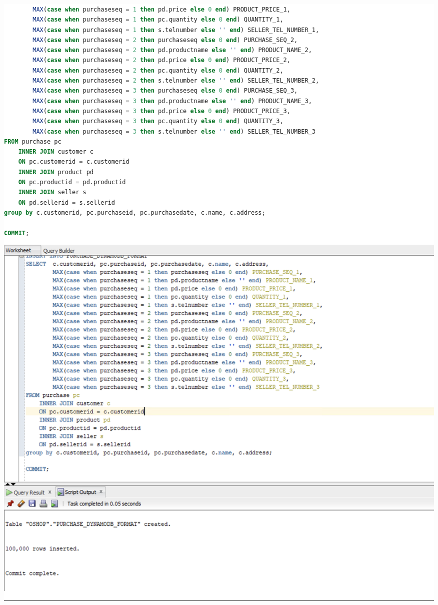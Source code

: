 ~~~ sql
        MAX(case when purchaseseq = 1 then pd.price else 0 end) PRODUCT_PRICE_1,
        MAX(case when purchaseseq = 1 then pc.quantity else 0 end) QUANTITY_1,
        MAX(case when purchaseseq = 1 then s.telnumber else '' end) SELLER_TEL_NUMBER_1,
        MAX(case when purchaseseq = 2 then purchaseseq else 0 end) PURCHASE_SEQ_2,
        MAX(case when purchaseseq = 2 then pd.productname else '' end) PRODUCT_NAME_2,
        MAX(case when purchaseseq = 2 then pd.price else 0 end) PRODUCT_PRICE_2,
        MAX(case when purchaseseq = 2 then pc.quantity else 0 end) QUANTITY_2,
        MAX(case when purchaseseq = 2 then s.telnumber else '' end) SELLER_TEL_NUMBER_2,
        MAX(case when purchaseseq = 3 then purchaseseq else 0 end) PURCHASE_SEQ_3,
        MAX(case when purchaseseq = 3 then pd.productname else '' end) PRODUCT_NAME_3,
        MAX(case when purchaseseq = 3 then pd.price else 0 end) PRODUCT_PRICE_3,
        MAX(case when purchaseseq = 3 then pc.quantity else 0 end) QUANTITY_3,
        MAX(case when purchaseseq = 3 then s.telnumber else '' end) SELLER_TEL_NUMBER_3
FROM purchase pc
	INNER JOIN customer c
	ON pc.customerid = c.customerid
	INNER JOIN product pd
	ON pc.productid = pd.productid
    INNER JOIN seller s
    ON pd.sellerid = s.sellerid
group by c.customerid, pc.purchaseid, pc.purchasedate, c.name, c.address;

COMMIT;
~~~
![image](./images/staging_table.png) 

---